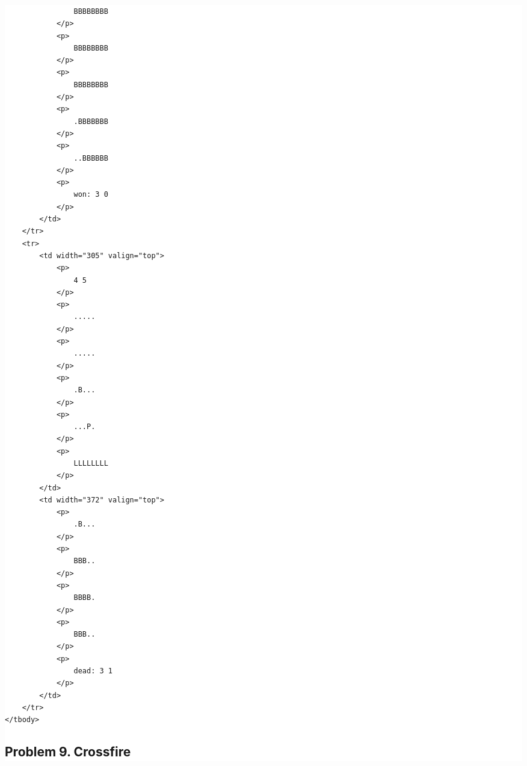                     BBBBBBBB
                </p>
                <p>
                    BBBBBBBB
                </p>
                <p>
                    BBBBBBBB
                </p>
                <p>
                    .BBBBBBB
                </p>
                <p>
                    ..BBBBBB
                </p>
                <p>
                    won: 3 0
                </p>
            </td>
        </tr>
        <tr>
            <td width="305" valign="top">
                <p>
                    4 5
                </p>
                <p>
                    .....
                </p>
                <p>
                    .....
                </p>
                <p>
                    .B...
                </p>
                <p>
                    ...P.
                </p>
                <p>
                    LLLLLLLL
                </p>
            </td>
            <td width="372" valign="top">
                <p>
                    .B...
                </p>
                <p>
                    BBB..
                </p>
                <p>
                    BBBB.
                </p>
                <p>
                    BBB..
                </p>
                <p>
                    dead: 3 1
                </p>
            </td>
        </tr>
    </tbody>
</table>
<h2>
    Problem 9. Crossfire
</h2>
<p>